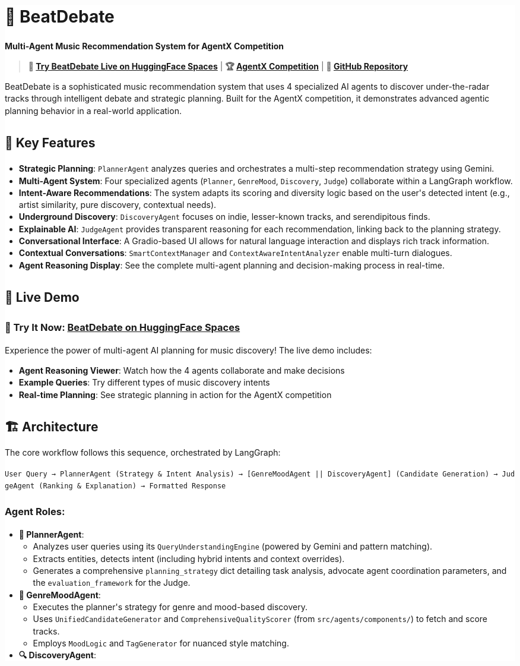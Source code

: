 # 🎵 BeatDebate

**Multi-Agent Music Recommendation System for AgentX Competition**

> **🌟 [Try BeatDebate Live on HuggingFace Spaces](https://huggingface.co/spaces/SulmanK/BeatDebate)** | **🏆 [AgentX Competition](https://rdi.berkeley.edu/agentx/)** | **📂 [GitHub Repository](https://github.com/SulmanK/BeatDebate)**

BeatDebate is a sophisticated music recommendation system that uses 4 specialized AI agents to discover under-the-radar tracks through intelligent debate and strategic planning. Built for the AgentX competition, it demonstrates advanced agentic planning behavior in a real-world application.

## 🎯 Key Features

- **Strategic Planning**: `PlannerAgent` analyzes queries and orchestrates a multi-step recommendation strategy using Gemini.
- **Multi-Agent System**: Four specialized agents (`Planner`, `GenreMood`, `Discovery`, `Judge`) collaborate within a LangGraph workflow.
- **Intent-Aware Recommendations**: The system adapts its scoring and diversity logic based on the user's detected intent (e.g., artist similarity, pure discovery, contextual needs).
- **Underground Discovery**: `DiscoveryAgent` focuses on indie, lesser-known tracks, and serendipitous finds.
- **Explainable AI**: `JudgeAgent` provides transparent reasoning for each recommendation, linking back to the planning strategy.
- **Conversational Interface**: A Gradio-based UI allows for natural language interaction and displays rich track information.
- **Contextual Conversations**: `SmartContextManager` and `ContextAwareIntentAnalyzer` enable multi-turn dialogues.
- **Agent Reasoning Display**: See the complete multi-agent planning and decision-making process in real-time.

## 🚀 Live Demo

### 🌟 Try It Now: [BeatDebate on HuggingFace Spaces](https://huggingface.co/spaces/SulmanK/BeatDebate)

Experience the power of multi-agent AI planning for music discovery! The live demo includes:
- **Agent Reasoning Viewer**: Watch how the 4 agents collaborate and make decisions
- **Example Queries**: Try different types of music discovery intents
- **Real-time Planning**: See strategic planning in action for the AgentX competition

## 🏗️ Architecture

The core workflow follows this sequence, orchestrated by LangGraph:

```
User Query → PlannerAgent (Strategy & Intent Analysis) → [GenreMoodAgent || DiscoveryAgent] (Candidate Generation) → JudgeAgent (Ranking & Explanation) → Formatted Response
```

### Agent Roles:
- **🧠 PlannerAgent**:
    -   Analyzes user queries using its `QueryUnderstandingEngine` (powered by Gemini and pattern matching).
    -   Extracts entities, detects intent (including hybrid intents and context overrides).
    -   Generates a comprehensive `planning_strategy` dict detailing task analysis, advocate agent coordination parameters, and the `evaluation_framework` for the Judge.
- **🎸 GenreMoodAgent**:
    -   Executes the planner's strategy for genre and mood-based discovery.
    -   Uses `UnifiedCandidateGenerator` and `ComprehensiveQualityScorer` (from `src/agents/components/`) to fetch and score tracks.
    -   Employs `MoodLogic` and `TagGenerator` for nuanced style matching.
- **🔍 DiscoveryAgent**: